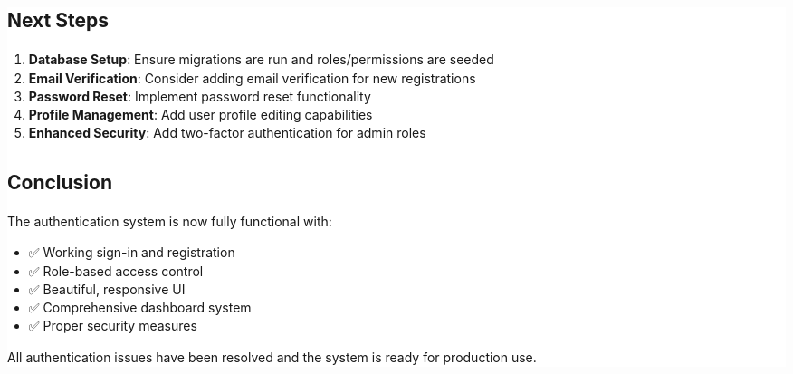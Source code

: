 ## Next Steps

1. **Database Setup**: Ensure migrations are run and roles/permissions are seeded
2. **Email Verification**: Consider adding email verification for new registrations
3. **Password Reset**: Implement password reset functionality
4. **Profile Management**: Add user profile editing capabilities
5. **Enhanced Security**: Add two-factor authentication for admin roles

## Conclusion

The authentication system is now fully functional with:
- ✅ Working sign-in and registration
- ✅ Role-based access control
- ✅ Beautiful, responsive UI
- ✅ Comprehensive dashboard system
- ✅ Proper security measures

All authentication issues have been resolved and the system is ready for production use.
